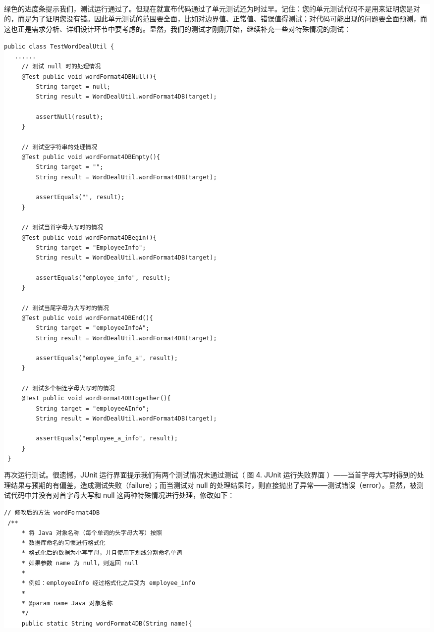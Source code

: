 绿色的进度条提示我们，测试运行通过了。但现在就宣布代码通过了单元测试还为时过早。记住：您的单元测试代码不是用来证明您是对的，而是为了证明您没有错。因此单元测试的范围要全面，比如对边界值、正常值、错误值得测试；对代码可能出现的问题要全面预测，而这也正是需求分析、详细设计环节中要考虑的。显然，我们的测试才刚刚开始，继续补充一些对特殊情况的测试：

```
public class TestWordDealUtil {
   ......
     // 测试 null 时的处理情况
     @Test public void wordFormat4DBNull(){
         String target = null;
         String result = WordDealUtil.wordFormat4DB(target);

         assertNull(result);
     }

     // 测试空字符串的处理情况
     @Test public void wordFormat4DBEmpty(){
         String target = "";
         String result = WordDealUtil.wordFormat4DB(target);

         assertEquals("", result);
     }

     // 测试当首字母大写时的情况
     @Test public void wordFormat4DBegin(){
         String target = "EmployeeInfo";
         String result = WordDealUtil.wordFormat4DB(target);

         assertEquals("employee_info", result);
     }

     // 测试当尾字母为大写时的情况
     @Test public void wordFormat4DBEnd(){
         String target = "employeeInfoA";
         String result = WordDealUtil.wordFormat4DB(target);

         assertEquals("employee_info_a", result);
     }

     // 测试多个相连字母大写时的情况
     @Test public void wordFormat4DBTogether(){
         String target = "employeeAInfo";
         String result = WordDealUtil.wordFormat4DB(target);

         assertEquals("employee_a_info", result);
     }
 } 
```

再次运行测试。很遗憾，JUnit 运行界面提示我们有两个测试情况未通过测试（ 图 4\. JUnit 运行失败界面 ）——当首字母大写时得到的处理结果与预期的有偏差，造成测试失败（failure）；而当测试对 null 的处理结果时，则直接抛出了异常——测试错误（error）。显然，被测试代码中并没有对首字母大写和 null 这两种特殊情况进行处理，修改如下：

```
// 修改后的方法 wordFormat4DB
 /**
     * 将 Java 对象名称（每个单词的头字母大写）按照
     * 数据库命名的习惯进行格式化
     * 格式化后的数据为小写字母，并且使用下划线分割命名单词
     * 如果参数 name 为 null，则返回 null
     *
     * 例如：employeeInfo 经过格式化之后变为 employee_info
     *
     * @param name Java 对象名称
     */
     public static String wordFormat4DB(String name){

```